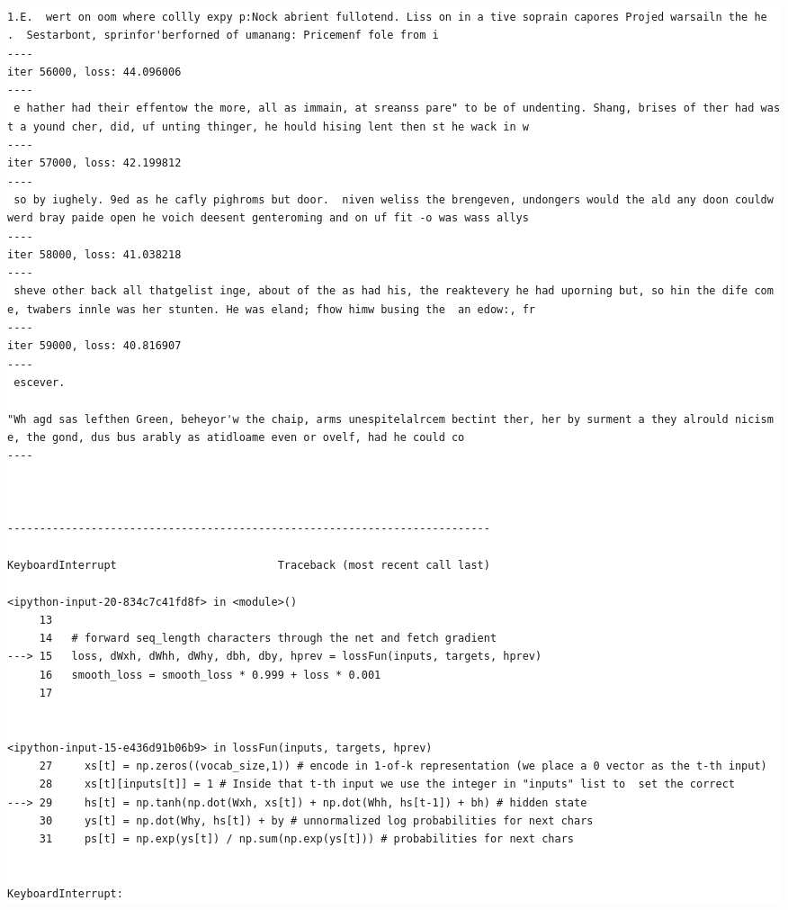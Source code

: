     1.E.  wert on oom where collly expy p:Nock abrient fullotend. Liss on in a tive soprain capores Projed warsailn the he
    .  Sestarbont, sprinfor'berforned of umanang: Pricemenf fole from i 
    ----
    iter 56000, loss: 44.096006
    ----
     e hather had their effentow the more, all as immain, at sreanss pare" to be of undenting. Shang, brises of ther had wast a yound cher, did, uf unting thinger, he hould hising lent then st he wack in w 
    ----
    iter 57000, loss: 42.199812
    ----
     so by iughely. 9ed as he cafly pighroms but door.  niven weliss the brengeven, undongers would the ald any doon couldw werd bray paide open he voich deesent genteroming and on uf fit -o was wass allys 
    ----
    iter 58000, loss: 41.038218
    ----
     sheve other back all thatgelist inge, about of the as had his, the reaktevery he had uporning but, so hin the dife come, twabers innle was her stunten. He was eland; fhow himw busing the  an edow:, fr 
    ----
    iter 59000, loss: 40.816907
    ----
     escever.
    
    "Wh agd sas lefthen Green, beheyor'w the chaip, arms unespitelalrcem bectint ther, her by surment a they alrould nicisme, the gond, dus bus arably as atidloame even or ovelf, had he could co 
    ----



    ---------------------------------------------------------------------------

    KeyboardInterrupt                         Traceback (most recent call last)

    <ipython-input-20-834c7c41fd8f> in <module>()
         13 
         14   # forward seq_length characters through the net and fetch gradient
    ---> 15   loss, dWxh, dWhh, dWhy, dbh, dby, hprev = lossFun(inputs, targets, hprev)
         16   smooth_loss = smooth_loss * 0.999 + loss * 0.001
         17 


    <ipython-input-15-e436d91b06b9> in lossFun(inputs, targets, hprev)
         27     xs[t] = np.zeros((vocab_size,1)) # encode in 1-of-k representation (we place a 0 vector as the t-th input)
         28     xs[t][inputs[t]] = 1 # Inside that t-th input we use the integer in "inputs" list to  set the correct
    ---> 29     hs[t] = np.tanh(np.dot(Wxh, xs[t]) + np.dot(Whh, hs[t-1]) + bh) # hidden state
         30     ys[t] = np.dot(Why, hs[t]) + by # unnormalized log probabilities for next chars
         31     ps[t] = np.exp(ys[t]) / np.sum(np.exp(ys[t])) # probabilities for next chars


    KeyboardInterrupt: 



